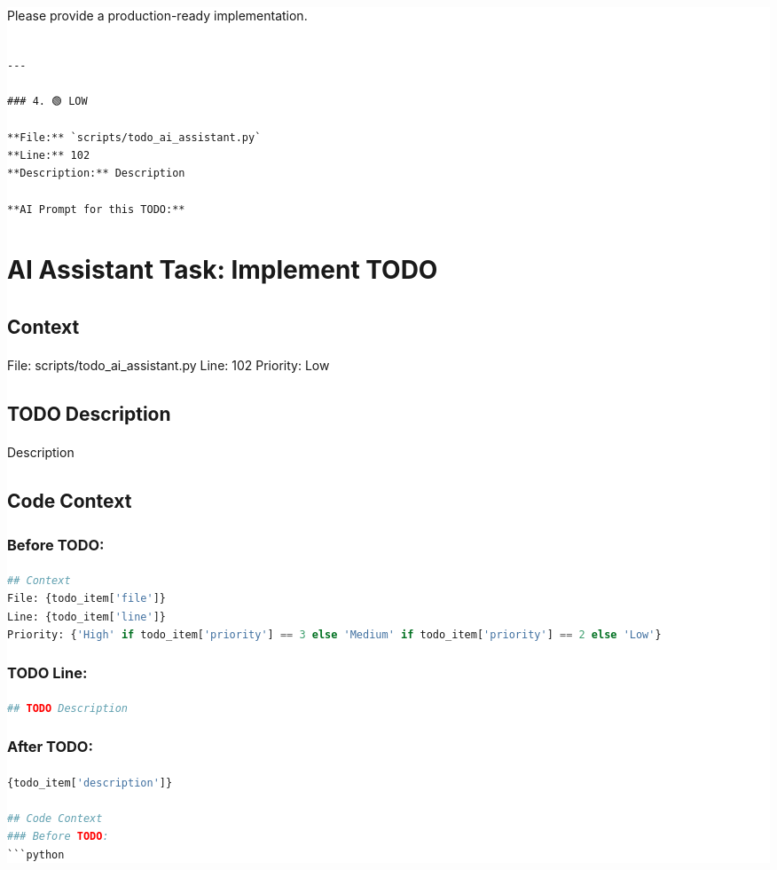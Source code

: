 Please provide a production-ready implementation.

```

---

### 4. 🟢 LOW

**File:** `scripts/todo_ai_assistant.py`  
**Line:** 102  
**Description:** Description

**AI Prompt for this TODO:**
```

# AI Assistant Task: Implement TODO

## Context
File: scripts/todo_ai_assistant.py
Line: 102
Priority: Low

## TODO Description
Description

## Code Context
### Before TODO:
```python
## Context
File: {todo_item['file']}
Line: {todo_item['line']}
Priority: {'High' if todo_item['priority'] == 3 else 'Medium' if todo_item['priority'] == 2 else 'Low'}


```

### TODO Line:
```python
## TODO Description

```

### After TODO:
```python
{todo_item['description']}

## Code Context
### Before TODO:
```python

```
